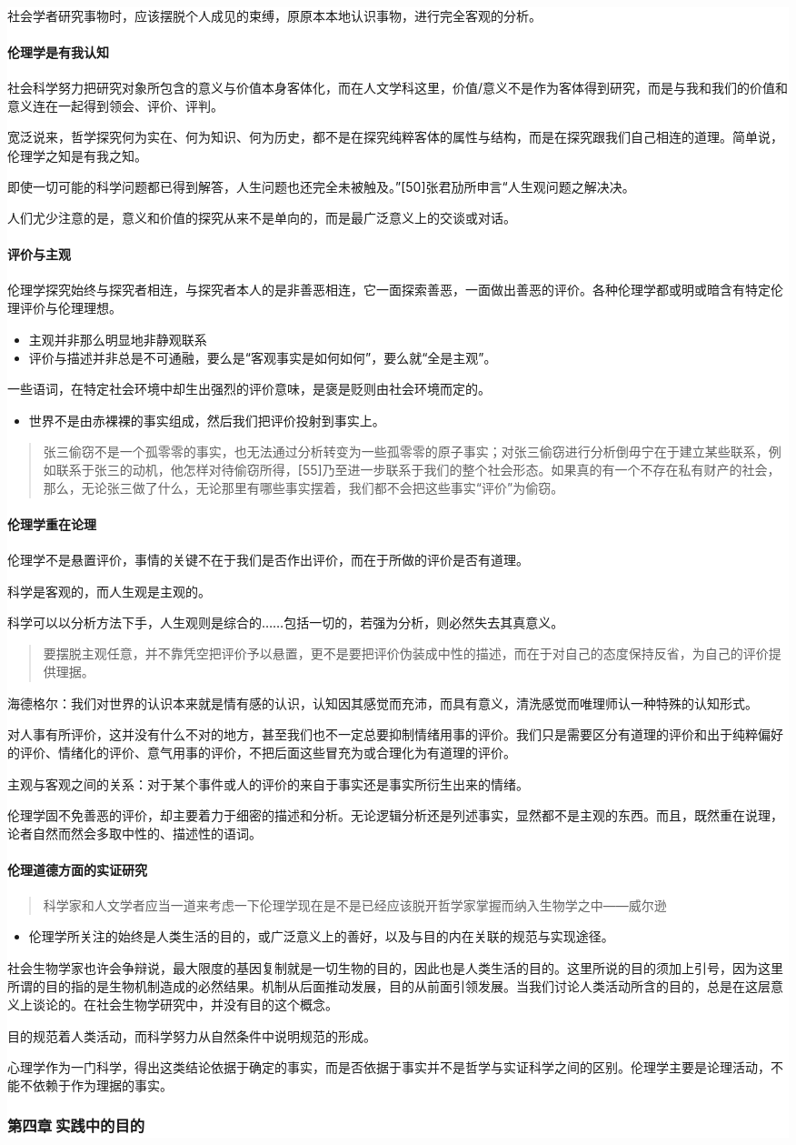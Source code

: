 社会学者研究事物时，应该摆脱个人成见的束缚，原原本本地认识事物，进行完全客观的分析。

#### 伦理学是有我认知

社会科学努力把研究对象所包含的意义与价值本身客体化，而在人文学科这里，价值/意义不是作为客体得到研究，而是与我和我们的价值和意义连在一起得到领会、评价、评判。

宽泛说来，哲学探究何为实在、何为知识、何为历史，都不是在探究纯粹客体的属性与结构，而是在探究跟我们自己相连的道理。简单说，伦理学之知是有我之知。

即使一切可能的科学问题都已得到解答，人生问题也还完全未被触及。”[50]张君劢所申言“人生观问题之解决决。

人们尤少注意的是，意义和价值的探究从来不是单向的，而是最广泛意义上的交谈或对话。

#### 评价与主观

伦理学探究始终与探究者相连，与探究者本人的是非善恶相连，它一面探索善恶，一面做出善恶的评价。各种伦理学都或明或暗含有特定伦理评价与伦理理想。

* 主观并非那么明显地非静观联系
* 评价与描述并非总是不可通融，要么是“客观事实是如何如何”，要么就“全是主观”。

一些语词，在特定社会环境中却生出强烈的评价意味，是褒是贬则由社会环境而定的。

* 世界不是由赤裸裸的事实组成，然后我们把评价投射到事实上。

> 张三偷窃不是一个孤零零的事实，也无法通过分析转变为一些孤零零的原子事实；对张三偷窃进行分析倒毋宁在于建立某些联系，例如联系于张三的动机，他怎样对待偷窃所得，[55]乃至进一步联系于我们的整个社会形态。如果真的有一个不存在私有财产的社会，那么，无论张三做了什么，无论那里有哪些事实摆着，我们都不会把这些事实“评价”为偷窃。

#### 伦理学重在论理

伦理学不是悬置评价，事情的关键不在于我们是否作出评价，而在于所做的评价是否有道理。

科学是客观的，而人生观是主观的。

科学可以以分析方法下手，人生观则是综合的……包括一切的，若强为分析，则必然失去其真意义。

> 要摆脱主观任意，并不靠凭空把评价予以悬置，更不是要把评价伪装成中性的描述，而在于对自己的态度保持反省，为自己的评价提供理据。

海德格尔：我们对世界的认识本来就是情有感的认识，认知因其感觉而充沛，而具有意义，清洗感觉而唯理师认一种特殊的认知形式。

对人事有所评价，这并没有什么不对的地方，甚至我们也不一定总要抑制情绪用事的评价。我们只是需要区分有道理的评价和出于纯粹偏好的评价、情绪化的评价、意气用事的评价，不把后面这些冒充为或合理化为有道理的评价。

主观与客观之间的关系：对于某个事件或人的评价的来自于事实还是事实所衍生出来的情绪。

伦理学固不免善恶的评价，却主要着力于细密的描述和分析。无论逻辑分析还是列述事实，显然都不是主观的东西。而且，既然重在说理，论者自然而然会多取中性的、描述性的语词。



#### 伦理道德方面的实证研究

> 科学家和人文学者应当一道来考虑一下伦理学现在是不是已经应该脱开哲学家掌握而纳入生物学之中——威尔逊

* 伦理学所关注的始终是人类生活的目的，或广泛意义上的善好，以及与目的内在关联的规范与实现途径。

社会生物学家也许会争辩说，最大限度的基因复制就是一切生物的目的，因此也是人类生活的目的。这里所说的目的须加上引号，因为这里所谓的目的指的是生物机制造成的必然结果。机制从后面推动发展，目的从前面引领发展。当我们讨论人类活动所含的目的，总是在这层意义上谈论的。在社会生物学研究中，并没有目的这个概念。

目的规范着人类活动，而科学努力从自然条件中说明规范的形成。

心理学作为一门科学，得出这类结论依据于确定的事实，而是否依据于事实并不是哲学与实证科学之间的区别。伦理学主要是论理活动，不能不依赖于作为理据的事实。



### 第四章 实践中的目的
